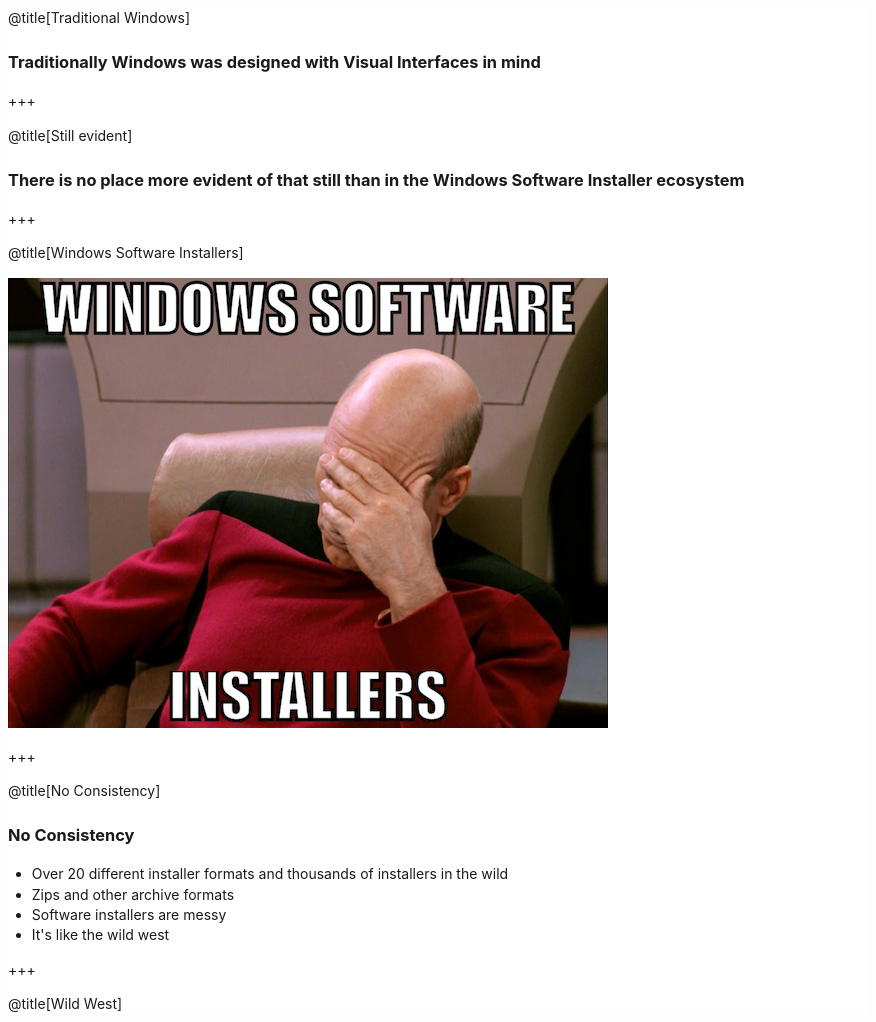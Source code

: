 @title[Traditional Windows]

### Traditionally Windows was designed with Visual Interfaces in mind

+++

@title[Still evident]

### There is no place more evident of that still than in the Windows Software Installer ecosystem

+++

@title[Windows Software Installers]

![Windows Software Installers](assets/img/picard-meme.png)

+++

@title[No Consistency]

### No Consistency

- Over 20 different installer formats and thousands of installers in the wild
- Zips and other archive formats
- Software installers are messy
- It's like the wild west

+++

@title[Wild West]
